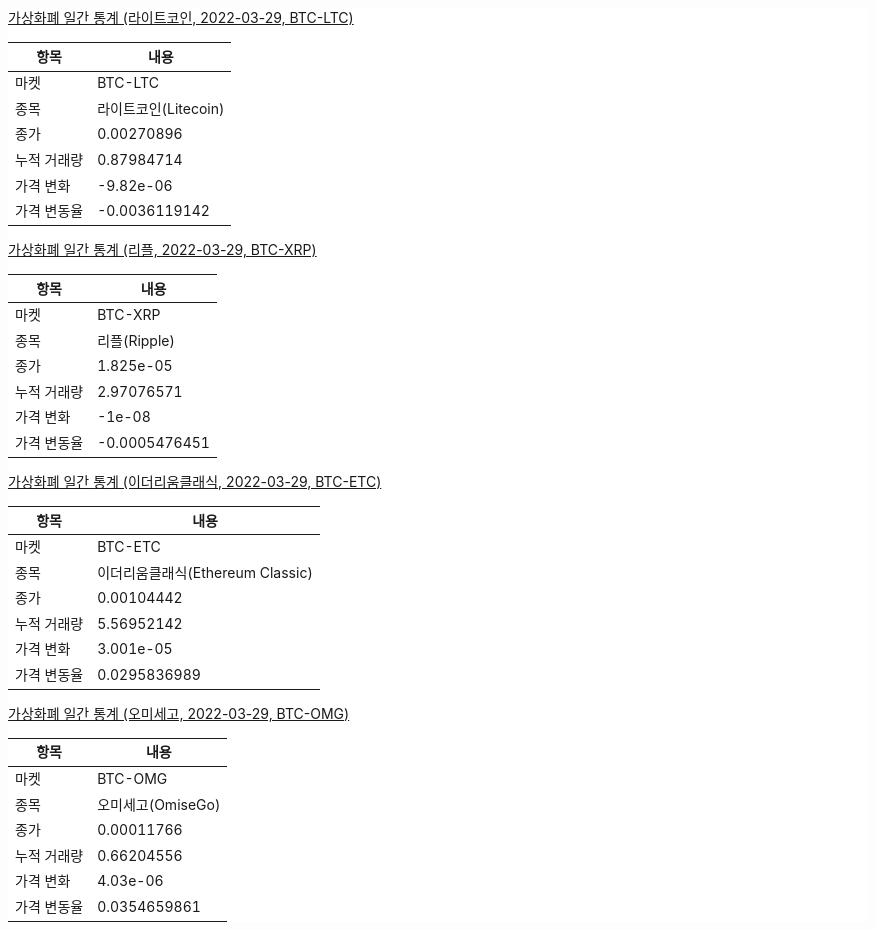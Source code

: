 
[가상화폐 일간 통계 (라이트코인, 2022-03-29, BTC-LTC)](BTC-LTC-daily-candle-10days.html)

|항목|내용|
|--|--|
|마켓|BTC-LTC|
|종목|라이트코인(Litecoin)|
|종가|0.00270896|
|누적 거래량|0.87984714|
|가격 변화|-9.82e-06|
|가격 변동율|-0.0036119142|


[가상화폐 일간 통계 (리플, 2022-03-29, BTC-XRP)](BTC-XRP-daily-candle-10days.html)

|항목|내용|
|--|--|
|마켓|BTC-XRP|
|종목|리플(Ripple)|
|종가|1.825e-05|
|누적 거래량|2.97076571|
|가격 변화|-1e-08|
|가격 변동율|-0.0005476451|


[가상화폐 일간 통계 (이더리움클래식, 2022-03-29, BTC-ETC)](BTC-ETC-daily-candle-10days.html)

|항목|내용|
|--|--|
|마켓|BTC-ETC|
|종목|이더리움클래식(Ethereum Classic)|
|종가|0.00104442|
|누적 거래량|5.56952142|
|가격 변화|3.001e-05|
|가격 변동율|0.0295836989|


[가상화폐 일간 통계 (오미세고, 2022-03-29, BTC-OMG)](BTC-OMG-daily-candle-10days.html)

|항목|내용|
|--|--|
|마켓|BTC-OMG|
|종목|오미세고(OmiseGo)|
|종가|0.00011766|
|누적 거래량|0.66204556|
|가격 변화|4.03e-06|
|가격 변동율|0.0354659861|
